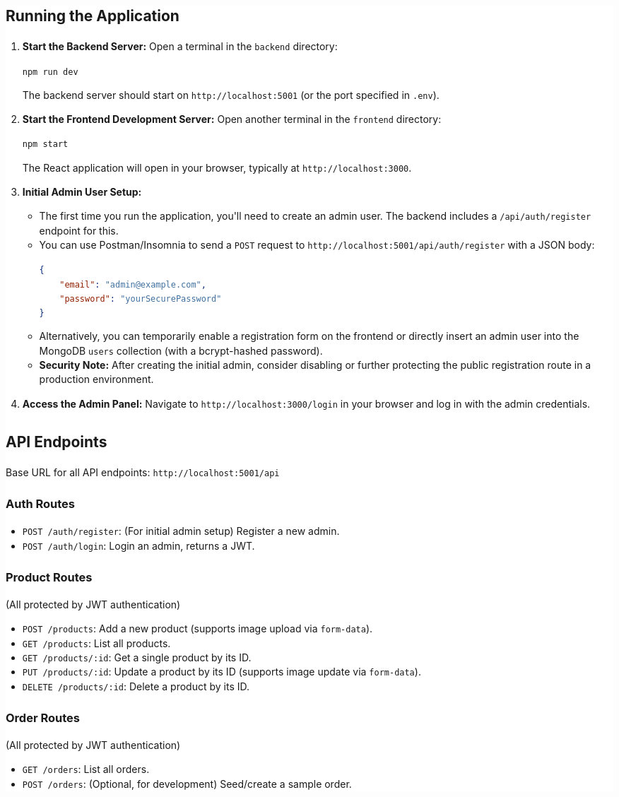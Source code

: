 ## Running the Application

1.  **Start the Backend Server:**
    Open a terminal in the `backend` directory:
    ```bash
    npm run dev
    ```
    The backend server should start on `http://localhost:5001` (or the port specified in `.env`).

2.  **Start the Frontend Development Server:**
    Open another terminal in the `frontend` directory:
    ```bash
    npm start
    ```
    The React application will open in your browser, typically at `http://localhost:3000`.

3.  **Initial Admin User Setup:**
    *   The first time you run the application, you'll need to create an admin user. The backend includes a `/api/auth/register` endpoint for this.
    *   You can use Postman/Insomnia to send a `POST` request to `http://localhost:5001/api/auth/register` with a JSON body:
        ```json
        {
            "email": "admin@example.com",
            "password": "yourSecurePassword"
        }
        ```
    *   Alternatively, you can temporarily enable a registration form on the frontend or directly insert an admin user into the MongoDB `users` collection (with a bcrypt-hashed password).
    *   **Security Note:** After creating the initial admin, consider disabling or further protecting the public registration route in a production environment.

4.  **Access the Admin Panel:**
    Navigate to `http://localhost:3000/login` in your browser and log in with the admin credentials.

## API Endpoints

Base URL for all API endpoints: `http://localhost:5001/api`

### Auth Routes
*   `POST /auth/register`: (For initial admin setup) Register a new admin.
*   `POST /auth/login`: Login an admin, returns a JWT.

### Product Routes
(All protected by JWT authentication)
*   `POST /products`: Add a new product (supports image upload via `form-data`).
*   `GET /products`: List all products.
*   `GET /products/:id`: Get a single product by its ID.
*   `PUT /products/:id`: Update a product by its ID (supports image update via `form-data`).
*   `DELETE /products/:id`: Delete a product by its ID.

### Order Routes
(All protected by JWT authentication)
*   `GET /orders`: List all orders.
*   `POST /orders`: (Optional, for development) Seed/create a sample order.
